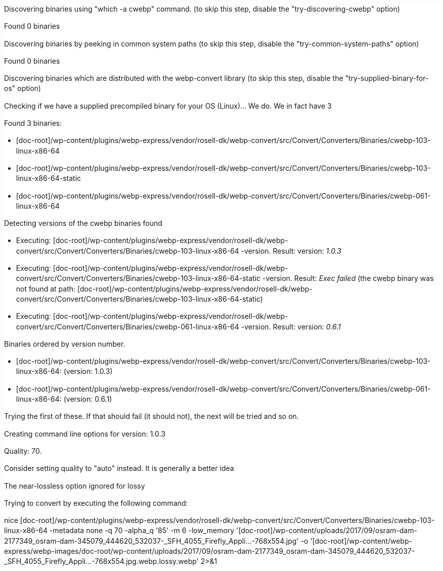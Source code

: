 Discovering binaries using "which -a cwebp" command. (to skip this step, disable the "try-discovering-cwebp" option)

Found 0 binaries

Discovering binaries by peeking in common system paths (to skip this step, disable the "try-common-system-paths" option)

Found 0 binaries

Discovering binaries which are distributed with the webp-convert library (to skip this step, disable the "try-supplied-binary-for-os" option)

Checking if we have a supplied precompiled binary for your OS (Linux)... We do. We in fact have 3

Found 3 binaries: 

- [doc-root]/wp-content/plugins/webp-express/vendor/rosell-dk/webp-convert/src/Convert/Converters/Binaries/cwebp-103-linux-x86-64

- [doc-root]/wp-content/plugins/webp-express/vendor/rosell-dk/webp-convert/src/Convert/Converters/Binaries/cwebp-103-linux-x86-64-static

- [doc-root]/wp-content/plugins/webp-express/vendor/rosell-dk/webp-convert/src/Convert/Converters/Binaries/cwebp-061-linux-x86-64

Detecting versions of the cwebp binaries found

- Executing: [doc-root]/wp-content/plugins/webp-express/vendor/rosell-dk/webp-convert/src/Convert/Converters/Binaries/cwebp-103-linux-x86-64 -version. Result: version: *1.0.3*

- Executing: [doc-root]/wp-content/plugins/webp-express/vendor/rosell-dk/webp-convert/src/Convert/Converters/Binaries/cwebp-103-linux-x86-64-static -version. Result: *Exec failed* (the cwebp binary was not found at path: [doc-root]/wp-content/plugins/webp-express/vendor/rosell-dk/webp-convert/src/Convert/Converters/Binaries/cwebp-103-linux-x86-64-static)

- Executing: [doc-root]/wp-content/plugins/webp-express/vendor/rosell-dk/webp-convert/src/Convert/Converters/Binaries/cwebp-061-linux-x86-64 -version. Result: version: *0.6.1*

Binaries ordered by version number.

- [doc-root]/wp-content/plugins/webp-express/vendor/rosell-dk/webp-convert/src/Convert/Converters/Binaries/cwebp-103-linux-x86-64: (version: 1.0.3)

- [doc-root]/wp-content/plugins/webp-express/vendor/rosell-dk/webp-convert/src/Convert/Converters/Binaries/cwebp-061-linux-x86-64: (version: 0.6.1)

Trying the first of these. If that should fail (it should not), the next will be tried and so on.

Creating command line options for version: 1.0.3

Quality: 70. 

Consider setting quality to "auto" instead. It is generally a better idea

The near-lossless option ignored for lossy

Trying to convert by executing the following command:

nice [doc-root]/wp-content/plugins/webp-express/vendor/rosell-dk/webp-convert/src/Convert/Converters/Binaries/cwebp-103-linux-x86-64 -metadata none -q 70 -alpha_q '85' -m 6 -low_memory '[doc-root]/wp-content/uploads/2017/09/osram-dam-2177349_osram-dam-345079_444620_532037-_SFH_4055_Firefly_Appli...-768x554.jpg' -o '[doc-root]/wp-content/webp-express/webp-images/doc-root/wp-content/uploads/2017/09/osram-dam-2177349_osram-dam-345079_444620_532037-_SFH_4055_Firefly_Appli...-768x554.jpg.webp.lossy.webp' 2>&1
